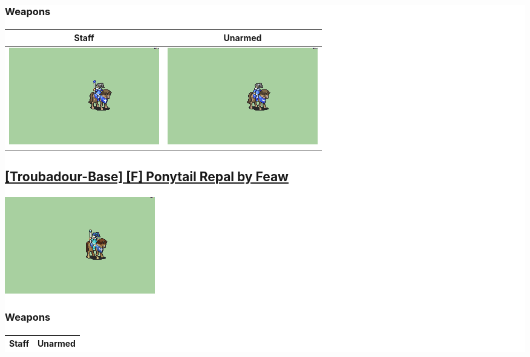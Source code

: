 
### Weapons


|Staff |Unarmed |
|  :---: | :---: |
| <img alt="Staff animation" src="./%5BTroubadour-Base%5D%20%5BF%5D%20Ponytail%20Repal%20by%20BatimaTheBat/7.%20Staff/Staff.gif" /> | <img alt="Unarmed animation" src="./%5BTroubadour-Base%5D%20%5BF%5D%20Ponytail%20Repal%20by%20BatimaTheBat/8.%20Unarmed/Unarmed.gif" /> |


## [\[Troubadour-Base\] \[F\] Ponytail Repal by Feaw](./%5BTroubadour-Base%5D%20%5BF%5D%20Ponytail%20Repal%20by%20Feaw/%5BTroubadour-Base%5D%20%5BF%5D%20Ponytail%20Repal%20by%20Feaw)

<img src="./%5BTroubadour-Base%5D%20%5BF%5D%20Ponytail%20Repal%20by%20Feaw/7.%20Staff/Staff_000.png" alt="[Troubadour-Base] [F] Ponytail Repal by Feaw standing" />


### Weapons


|Staff |Unarmed |
|  :---: | :---: |